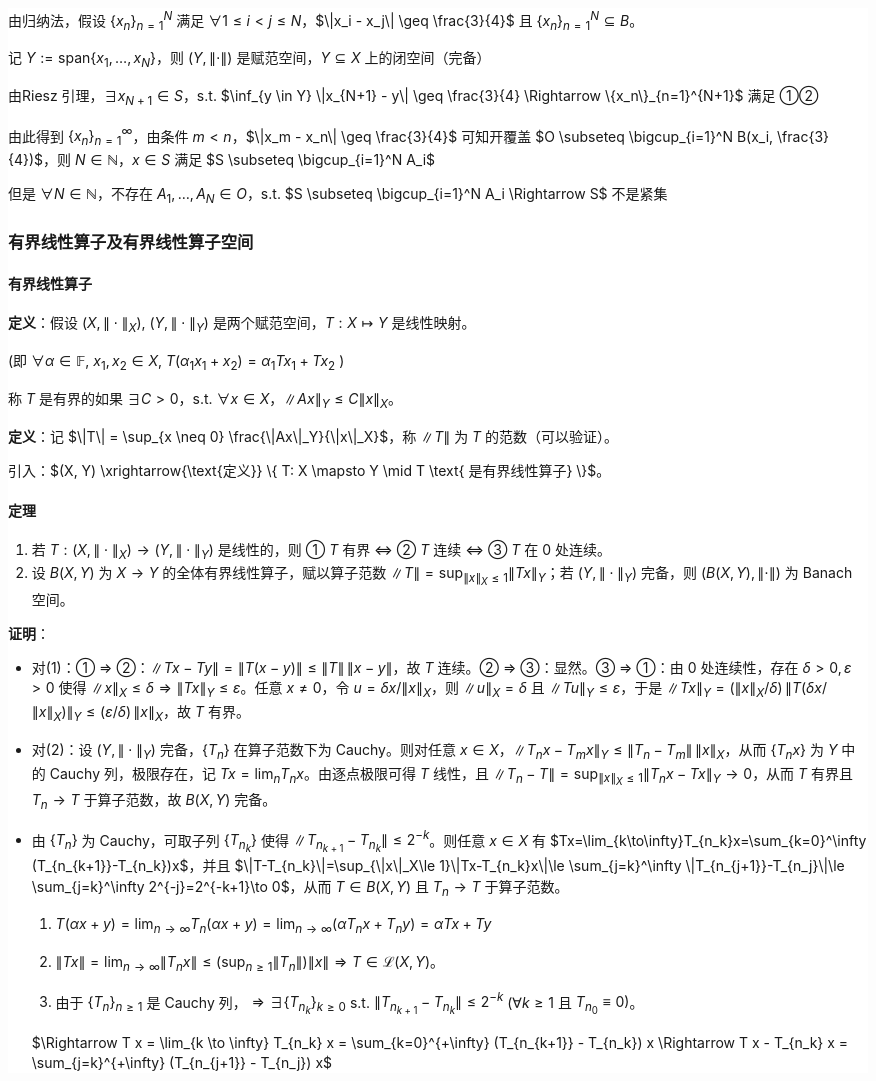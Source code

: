 由归纳法，假设 $\{x_n\}_{n=1}^N$ 满足 $\forall 1 \leq i < j \leq N$，$\|x_i - x_j\| \geq \frac{3}{4}$ 且 $\{x_n\}_{n=1}^N \subseteq B$。

记 $Y := \text{span} \{x_1, \ldots, x_N\}$，则 $(Y, \|\cdot\|)$ 是赋范空间，$Y \subseteq X$ 上的闭空间（完备）

由Riesz 引理，$\exists x_{N+1} \in S$，s.t. $\inf_{y \in Y} \|x_{N+1} - y\| \geq \frac{3}{4} \Rightarrow \{x_n\}_{n=1}^{N+1}$ 满足 ①②

由此得到 $\{x_n\}_{n=1}^\infty$，由条件 $m < n$，$\|x_m - x_n\| \geq \frac{3}{4}$ 可知开覆盖 $O \subseteq \bigcup_{i=1}^N B(x_i, \frac{3}{4})$，则 $N \in \mathbb{N}$，$x \in S$ 满足 $S \subseteq \bigcup_{i=1}^N A_i$

但是 $\forall N \in \mathbb{N}$，不存在 $A_1, \ldots, A_N \in O$，s.t. $S \subseteq \bigcup_{i=1}^N A_i \Rightarrow S$ 不是紧集

### 有界线性算子及有界线性算子空间

#### 有界线性算子
**定义**：假设 $(X, \|\cdot\|_X)$, $(Y, \|\cdot\|_Y)$ 是两个赋范空间，$T: X \mapsto Y$ 是线性映射。

(即 $\forall \alpha \in \mathbb{F}$, $x_1, x_2 \in X$, $T(\alpha_1 x_1 + x_2) = \alpha_1 T x_1 + T x_2$ )

称 $T$ 是有界的如果 $\exists C > 0$，s.t. $\forall x \in X$，$\|Ax\|_Y \leq C \|x\|_X$。

**定义**：记 $\|T\| = \sup_{x \neq 0} \frac{\|Ax\|_Y}{\|x\|_X}$，称 $\|T\|$ 为 $T$ 的范数（可以验证）。

引入：$(X, Y) \xrightarrow{\text{定义}} \{ T: X \mapsto Y \mid T \text{ 是有界线性算子} \}$。

#### 定理
1. 若 $T: (X, \|\cdot\|_X) \to (Y, \|\cdot\|_Y)$ 是线性的，则 ① $T$ 有界 ⇔ ② $T$ 连续 ⇔ ③ $T$ 在 $0$ 处连续。
2. 设 $B(X,Y)$ 为 $X \to Y$ 的全体有界线性算子，赋以算子范数 $\|T\|=\sup_{\|x\|_X\le 1}\|Tx\|_Y$；若 $(Y,\|\cdot\|_Y)$ 完备，则 $(B(X,Y),\|\cdot\|)$ 为 Banach 空间。

**证明**：
- 对(1)：① ⇒ ②：$\|Tx-Ty\|=\|T(x-y)\|\le \|T\|\,\|x-y\|$，故 $T$ 连续。② ⇒ ③：显然。③ ⇒ ①：由 $0$ 处连续性，存在 $\delta>0,\varepsilon>0$ 使得 $\|x\|_X\le \delta \Rightarrow \|Tx\|_Y\le \varepsilon$。任意 $x\ne 0$，令 $u=\delta x/\|x\|_X$，则 $\|u\|_X=\delta$ 且 $\|Tu\|_Y\le \varepsilon$，于是 $\|Tx\|_Y=(\|x\|_X/\delta)\,\|T(\delta x/\|x\|_X)\|_Y\le (\varepsilon/\delta)\,\|x\|_X$，故 $T$ 有界。

- 对(2)：设 $(Y,\|\cdot\|_Y)$ 完备，$\{T_n\}$ 在算子范数下为 Cauchy。则对任意 $x\in X$，$\|T_n x-T_m x\|_Y\le \|T_n-T_m\|\,\|x\|_X$，从而 $\{T_n x\}$ 为 $Y$ 中的 Cauchy 列，极限存在，记 $Tx=\lim_n T_n x$。由逐点极限可得 $T$ 线性，且 $\|T_n-T\|=\sup_{\|x\|_X\le 1}\|T_n x-Tx\|_Y\to 0$，从而 $T$ 有界且 $T_n\to T$ 于算子范数，故 $B(X,Y)$ 完备。

- 由 $\{T_n\}$ 为 Cauchy，可取子列 $\{T_{n_k}\}$ 使得 $\|T_{n_{k+1}}-T_{n_k}\|\le 2^{-k}$。则任意 $x\in X$ 有 $Tx=\lim_{k\to\infty}T_{n_k}x=\sum_{k=0}^\infty (T_{n_{k+1}}-T_{n_k})x$，并且
$\|T-T_{n_k}\|=\sup_{\|x\|_X\le 1}\|Tx-T_{n_k}x\|\le \sum_{j=k}^\infty \|T_{n_{j+1}}-T_{n_j}\|\le \sum_{j=k}^\infty 2^{-j}=2^{-k+1}\to 0$，从而 $T\in B(X,Y)$ 且 $T_n\to T$ 于算子范数。
  1. $T(\alpha x + y) = \lim_{n \to \infty} T_n(\alpha x + y) = \lim_{n \to \infty} (\alpha T_n x + T_n y) = \alpha T x + T y$

  2. $\|Tx\| = \lim_{n \to \infty} \|T_n x\| \leq (\sup_{n \geq 1} \|T_n\|) \|x\| \Rightarrow T \in \mathcal{L}(X,Y)$。

  3. 由于 $\{T_n\}_{n \geq 1}$ 是 Cauchy 列，$\Rightarrow \exists \{T_{n_k}\}_{k \geq 0}$ s.t. $\|T_{n_{k+1}} - T_{n_k}\| \leq 2^{-k}$ $(\forall k \geq 1$ 且 $T_{n_0} \equiv 0)$。

    $\Rightarrow T x = \lim_{k \to \infty} T_{n_k} x = \sum_{k=0}^{+\infty} (T_{n_{k+1}} - T_{n_k}) x \Rightarrow T x - T_{n_k} x = \sum_{j=k}^{+\infty} (T_{n_{j+1}} - T_{n_j}) x$
